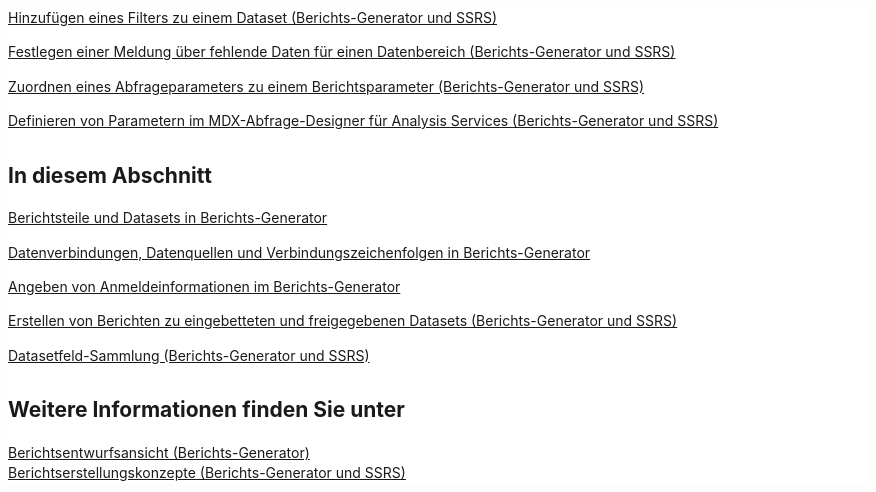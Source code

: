  [Hinzufügen eines Filters zu einem Dataset &#40;Berichts-Generator und SSRS&#41;](../../reporting-services/report-data/add-a-filter-to-a-dataset-report-builder-and-ssrs.md)  
  
 [Festlegen einer Meldung über fehlende Daten für einen Datenbereich &#40;Berichts-Generator und SSRS&#41;](../../reporting-services/report-data/set-a-no-data-message-for-a-data-region-report-builder-and-ssrs.md)  
  
 [Zuordnen eines Abfrageparameters zu einem Berichtsparameter &#40;Berichts-Generator und SSRS&#41;](../../reporting-services/report-data/associate-a-query-parameter-with-a-report-parameter-report-builder-and-ssrs.md)  
  
 [Definieren von Parametern im MDX-Abfrage-Designer für Analysis Services &#40;Berichts-Generator und SSRS&#41;](../../reporting-services/report-data/define-parameters-in-the-mdx-query-designer-for-analysis-services.md)  
  
  
##  <a name="Section"></a> In diesem Abschnitt  
 [Berichtsteile und Datasets in Berichts-Generator](../../reporting-services/report-data/report-parts-and-datasets-in-report-builder.md)  
  
 [Datenverbindungen, Datenquellen und Verbindungszeichenfolgen in Berichts-Generator](http://msdn.microsoft.com/library/7e103637-4371-43d7-821c-d269c2cc1b34)  
  
 [Angeben von Anmeldeinformationen im Berichts-Generator](http://msdn.microsoft.com/library/7412ce68-aece-41c0-8c37-76a0e54b6b53)  
  
 [Erstellen von Berichten zu eingebetteten und freigegebenen Datasets &#40;Berichts-Generator und SSRS&#41;](../../reporting-services/report-data/report-embedded-datasets-and-shared-datasets-report-builder-and-ssrs.md)  
  
 [Datasetfeld-Sammlung &#40;Berichts-Generator und SSRS&#41;](../../reporting-services/report-data/dataset-fields-collection-report-builder-and-ssrs.md)  
  
  
## <a name="see-also"></a>Weitere Informationen finden Sie unter  
 [Berichtsentwurfsansicht &#40;Berichts-Generator&#41;](../../reporting-services/report-builder/report-design-view-report-builder.md)   
 [Berichtserstellungskonzepte &#40;Berichts-Generator und SSRS&#41;](../../reporting-services/report-design/report-authoring-concepts-report-builder-and-ssrs.md)  
  
  
